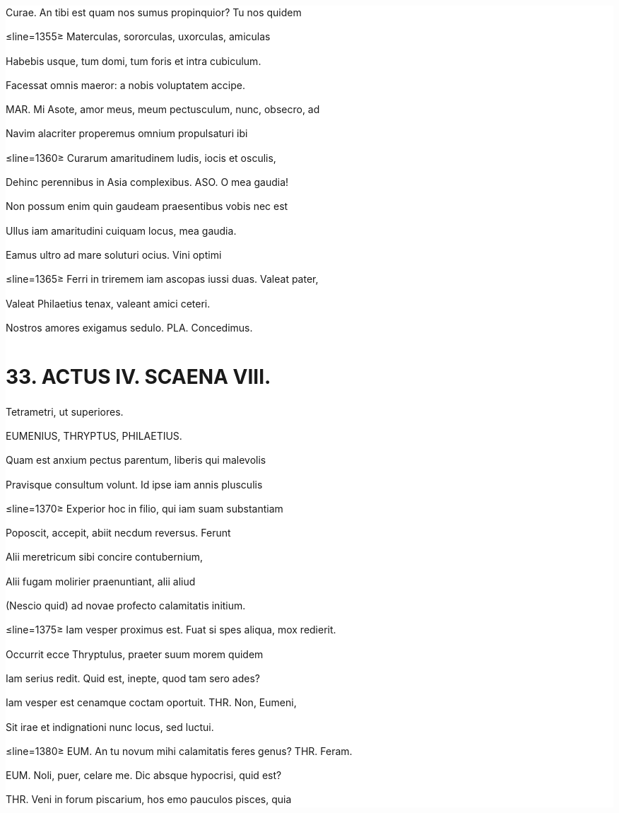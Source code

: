 Curae. An tibi est quam nos sumus propinquior? Tu nos quidem

≤line=1355≥ Materculas, sororculas, uxorculas, amiculas

Habebis usque, tum domi, tum foris et intra cubiculum.

Facessat omnis maeror: a nobis voluptatem accipe.

MAR. Mi Asote, amor meus, meum pectusculum, nunc, obsecro, ad

Navim alacriter properemus omnium propulsaturi ibi

≤line=1360≥ Curarum amaritudinem ludis, iocis et osculis,

Dehinc perennibus in Asia complexibus. ASO. O mea gaudia!

Non possum enim quin gaudeam praesentibus vobis nec est

Ullus iam amaritudini cuiquam locus, mea gaudia.

Eamus ultro ad mare soluturi ocius. Vini optimi

≤line=1365≥ Ferri in triremem iam ascopas iussi duas. Valeat pater,

Valeat Philaetius tenax, valeant amici ceteri.

Nostros amores exigamus sedulo. PLA. Concedimus.

# 33. ACTUS IV. SCAENA VIII.

Tetrametri, ut superiores.

EUMENIUS, THRYPTUS, PHILAETIUS.

Quam est anxium pectus parentum, liberis qui malevolis

Pravisque consultum volunt. Id ipse iam annis plusculis

≤line=1370≥ Experior hoc in filio, qui iam suam substantiam

Poposcit, accepit, abiit necdum reversus. Ferunt

Alii meretricum sibi concire contubernium,

Alii fugam molirier praenuntiant, alii aliud

(Nescio quid) ad novae profecto calamitatis initium.

≤line=1375≥ Iam vesper proximus est. Fuat si spes aliqua, mox redierit.

Occurrit ecce Thryptulus, praeter suum morem quidem

Iam serius redit. Quid est, inepte, quod tam sero ades?

Iam vesper est cenamque coctam oportuit. THR. Non, Eumeni,

Sit irae et indignationi nunc locus, sed luctui.

≤line=1380≥ EUM. An tu novum mihi calamitatis feres genus? THR. Feram.

EUM. Noli, puer, celare me. Dic absque hypocrisi, quid est?

THR. Veni in forum piscarium, hos emo pauculos pisces, quia

